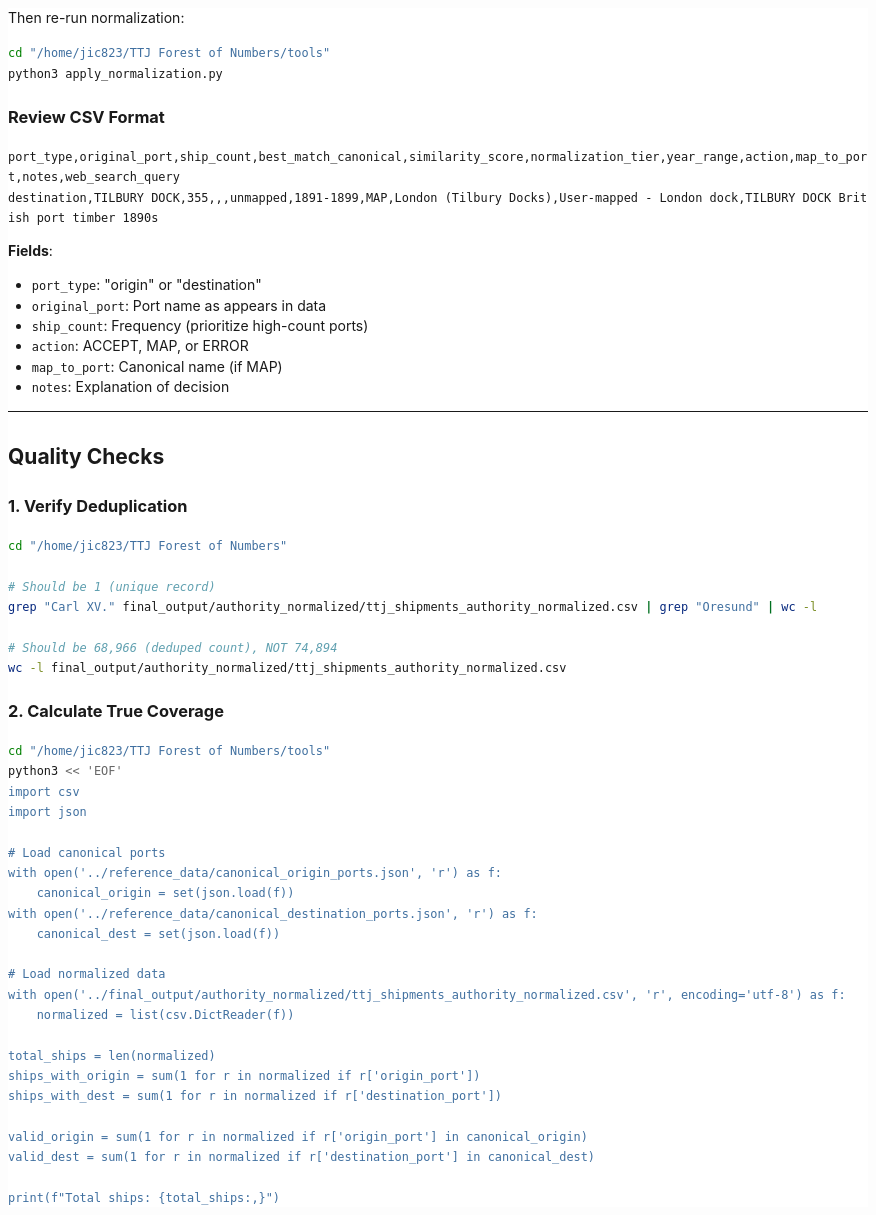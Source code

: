 Then re-run normalization:
```bash
cd "/home/jic823/TTJ Forest of Numbers/tools"
python3 apply_normalization.py
```

### Review CSV Format
```csv
port_type,original_port,ship_count,best_match_canonical,similarity_score,normalization_tier,year_range,action,map_to_port,notes,web_search_query
destination,TILBURY DOCK,355,,,unmapped,1891-1899,MAP,London (Tilbury Docks),User-mapped - London dock,TILBURY DOCK British port timber 1890s
```

**Fields**:
- `port_type`: "origin" or "destination"
- `original_port`: Port name as appears in data
- `ship_count`: Frequency (prioritize high-count ports)
- `action`: ACCEPT, MAP, or ERROR
- `map_to_port`: Canonical name (if MAP)
- `notes`: Explanation of decision

---

## Quality Checks

### 1. Verify Deduplication
```bash
cd "/home/jic823/TTJ Forest of Numbers"

# Should be 1 (unique record)
grep "Carl XV." final_output/authority_normalized/ttj_shipments_authority_normalized.csv | grep "Oresund" | wc -l

# Should be 68,966 (deduped count), NOT 74,894
wc -l final_output/authority_normalized/ttj_shipments_authority_normalized.csv
```

### 2. Calculate True Coverage
```bash
cd "/home/jic823/TTJ Forest of Numbers/tools"
python3 << 'EOF'
import csv
import json

# Load canonical ports
with open('../reference_data/canonical_origin_ports.json', 'r') as f:
    canonical_origin = set(json.load(f))
with open('../reference_data/canonical_destination_ports.json', 'r') as f:
    canonical_dest = set(json.load(f))

# Load normalized data
with open('../final_output/authority_normalized/ttj_shipments_authority_normalized.csv', 'r', encoding='utf-8') as f:
    normalized = list(csv.DictReader(f))

total_ships = len(normalized)
ships_with_origin = sum(1 for r in normalized if r['origin_port'])
ships_with_dest = sum(1 for r in normalized if r['destination_port'])

valid_origin = sum(1 for r in normalized if r['origin_port'] in canonical_origin)
valid_dest = sum(1 for r in normalized if r['destination_port'] in canonical_dest)

print(f"Total ships: {total_ships:,}")
```